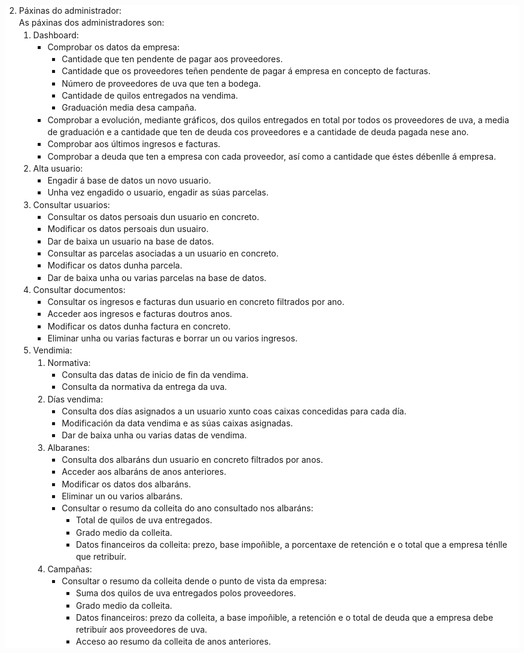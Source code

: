 
2. Páxinas do administrador:  
   As páxinas dos administradores son:
   1. Dashboard:
      - Comprobar os datos da empresa: 
        - Cantidade que ten pendente de pagar aos proveedores.
        - Cantidade que os proveedores teñen pendente de pagar á empresa en concepto de facturas.
        - Número de proveedores de uva que ten a bodega.
        - Cantidade de quilos entregados na vendima.
        - Graduación media desa campaña.
      - Comprobar a evolución, mediante gráficos, dos quilos entregados en total por todos os proveedores de uva, a media de graduación e a cantidade que ten de deuda cos proveedores e a cantidade de deuda pagada nese ano.
      - Comprobar aos últimos ingresos e facturas.
      - Comprobar a deuda que ten a empresa con cada proveedor, así como a cantidade que éstes débenlle á empresa.
   2. Alta usuario:
      - Engadir á base de datos un novo usuario.
      - Unha vez engadido o usuario, engadir as súas parcelas.
   3. Consultar usuarios:
      - Consultar os datos persoais dun usuario en concreto.
      - Modificar os datos persoais dun usuairo.
      - Dar de baixa un usuario na base de datos.
      - Consultar as parcelas asociadas a un usuario en concreto.
      - Modificar os datos dunha parcela.
      - Dar de baixa unha ou varias parcelas na base de datos.
   4. Consultar documentos:
      - Consultar os ingresos e facturas dun usuario en concreto filtrados por ano.
      - Acceder aos ingresos e facturas doutros anos.
      - Modificar os datos dunha factura en concreto.
      - Eliminar unha ou varias facturas e borrar un ou varios ingresos.
   5. Vendimia:
      1. Normativa:
         - Consulta das datas de inicio de fin da vendima.
         - Consulta da normativa da entrega da uva.
      2. Días vendima:
         - Consulta dos días asignados a un usuario xunto coas caixas concedidas para cada día.
         - Modificación da data vendima e as súas caixas asignadas.
         - Dar de baixa unha ou varias datas de vendima.
      3. Albaranes:
         - Consulta dos albaráns dun usuario en concreto filtrados por anos.
         - Acceder aos albaráns de anos anteriores.
         - Modificar os datos dos albaráns.
         - Eliminar un ou varios albaráns.
         - Consultar o resumo da colleita do ano consultado nos albaráns:
           - Total de quilos de uva entregados.
           - Grado medio da colleita.
           - Datos financeiros da colleita: prezo, base impoñible, a porcentaxe de retención e o total que a empresa ténlle que retribuír.
      4. Campañas:
         - Consultar o resumo da colleita dende o punto de vista da empresa:
           - Suma dos quilos de uva entregados polos proveedores.
           - Grado medio da colleita.
           - Datos financeiros: prezo da colleita, a base impoñible, a retención e o total de deuda que a empresa debe retribuír aos proveedores de uva.
           - Acceso ao resumo da colleita de anos anteriores.

